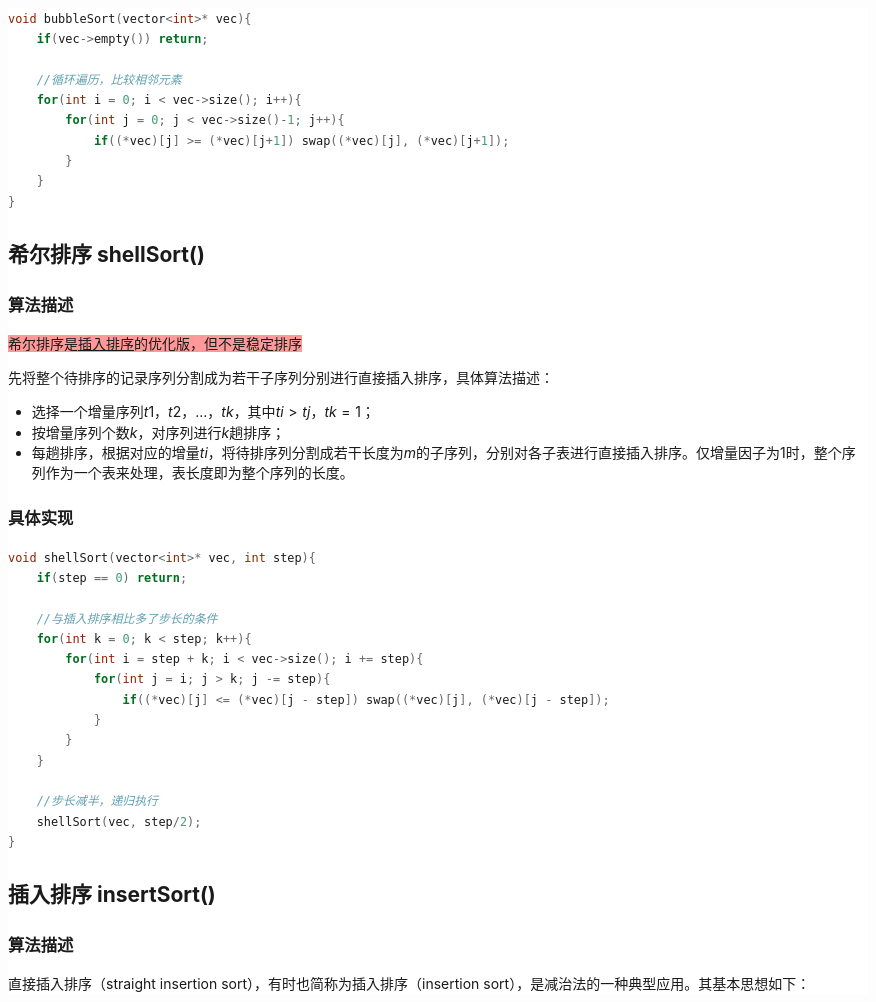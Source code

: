 ```C++
void bubbleSort(vector<int>* vec){
    if(vec->empty()) return;
    
    //循环遍历，比较相邻元素
    for(int i = 0; i < vec->size(); i++){
        for(int j = 0; j < vec->size()-1; j++){
            if((*vec)[j] >= (*vec)[j+1]) swap((*vec)[j], (*vec)[j+1]);
        }
    }
}
```

## 希尔排序 shellSort()

### 算法描述

<span style="background:#FF9999;">希尔排序是[插入排序](#insertionSort)的优化版，但不是稳定排序</span>

先将整个待排序的记录序列分割成为若干子序列分别进行直接插入排序，具体算法描述：

* 选择一个增量序列$t1，t2，…，tk$，其中$ti>tj，tk=1$；
* 按增量序列个数$k$，对序列进行$k$趟排序；
* 每趟排序，根据对应的增量$ti$，将待排序列分割成若干长度为$m$的子序列，分别对各子表进行直接插入排序。仅增量因子为$1$时，整个序列作为一个表来处理，表长度即为整个序列的长度。

### 具体实现

```c++
void shellSort(vector<int>* vec, int step){
    if(step == 0) return;
    
    //与插入排序相比多了步长的条件
    for(int k = 0; k < step; k++){
        for(int i = step + k; i < vec->size(); i += step){
            for(int j = i; j > k; j -= step){
                if((*vec)[j] <= (*vec)[j - step]) swap((*vec)[j], (*vec)[j - step]);
            }
        }
    }
    
    //步长减半，递归执行
    shellSort(vec, step/2);
}
```

<a id="insertionSort"></a>
## 插入排序 insertSort()

### 算法描述

直接插入排序（straight insertion sort），有时也简称为插入排序（insertion sort），是减治法的一种典型应用。其基本思想如下：
